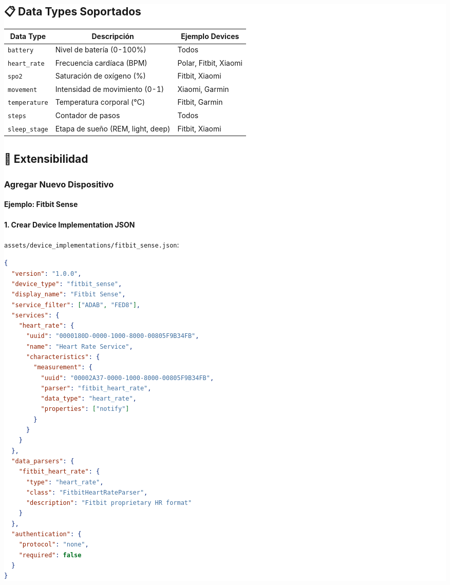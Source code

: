 ## 📋 Data Types Soportados

| Data Type | Descripción | Ejemplo Devices |
|-----------|-------------|-----------------|
| `battery` | Nivel de batería (0-100%) | Todos |
| `heart_rate` | Frecuencia cardíaca (BPM) | Polar, Fitbit, Xiaomi |
| `spo2` | Saturación de oxígeno (%) | Fitbit, Xiaomi |
| `movement` | Intensidad de movimiento (0-1) | Xiaomi, Garmin |
| `temperature` | Temperatura corporal (°C) | Fitbit, Garmin |
| `steps` | Contador de pasos | Todos |
| `sleep_stage` | Etapa de sueño (REM, light, deep) | Fitbit, Xiaomi |

## 🧩 Extensibilidad

### Agregar Nuevo Dispositivo

**Ejemplo: Fitbit Sense**

#### 1. Crear Device Implementation JSON

`assets/device_implementations/fitbit_sense.json`:
```json
{
  "version": "1.0.0",
  "device_type": "fitbit_sense",
  "display_name": "Fitbit Sense",
  "service_filter": ["ADAB", "FED8"],
  "services": {
    "heart_rate": {
      "uuid": "0000180D-0000-1000-8000-00805F9B34FB",
      "name": "Heart Rate Service",
      "characteristics": {
        "measurement": {
          "uuid": "00002A37-0000-1000-8000-00805F9B34FB",
          "parser": "fitbit_heart_rate",
          "data_type": "heart_rate",
          "properties": ["notify"]
        }
      }
    }
  },
  "data_parsers": {
    "fitbit_heart_rate": {
      "type": "heart_rate",
      "class": "FitbitHeartRateParser",
      "description": "Fitbit proprietary HR format"
    }
  },
  "authentication": {
    "protocol": "none",
    "required": false
  }
}
```
